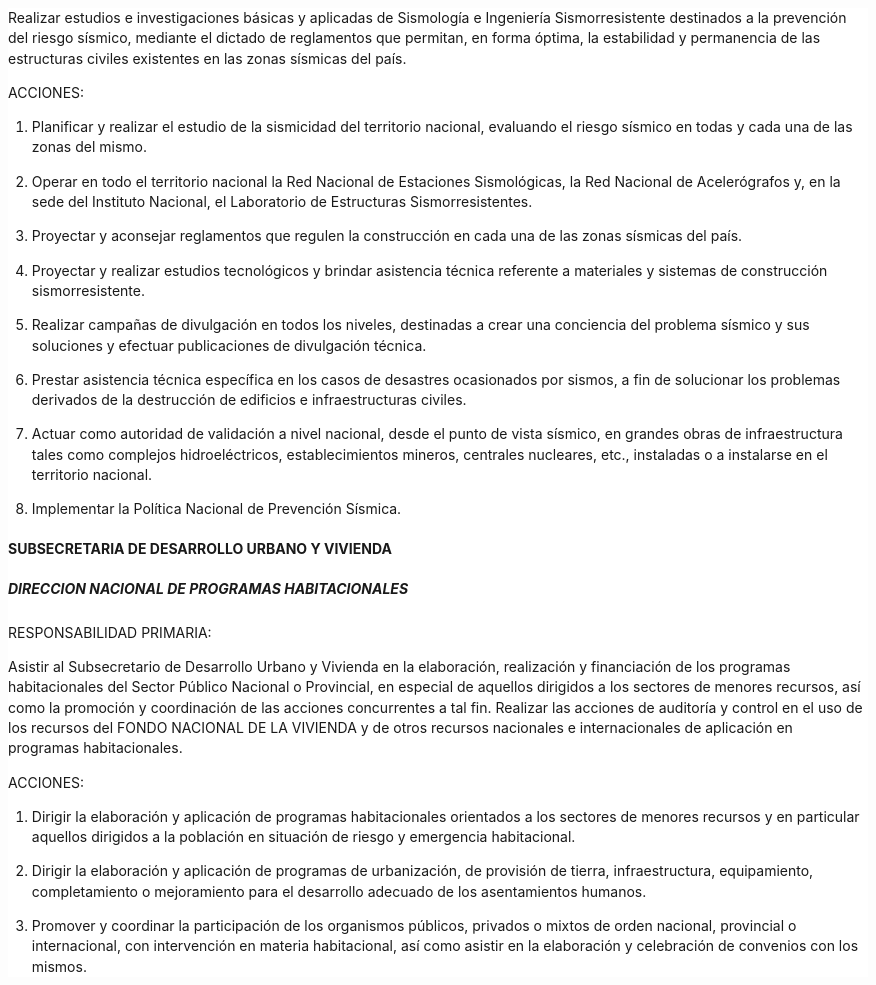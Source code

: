 Realizar estudios e investigaciones básicas y aplicadas de Sismología e Ingeniería Sismorresistente destinados a la prevención del riesgo sísmico, mediante el dictado de reglamentos que permitan, en forma óptima, la estabilidad y permanencia de las estructuras civiles existentes en las zonas sísmicas del país.

ACCIONES:

1. Planificar y realizar el estudio de la sismicidad del territorio nacional, evaluando el riesgo sísmico en todas y cada una de las zonas del mismo.

2. Operar en todo el territorio nacional la Red Nacional de Estaciones Sismológicas, la Red Nacional de Acelerógrafos y, en la sede del Instituto Nacional, el Laboratorio de Estructuras Sismorresistentes.

3. Proyectar y aconsejar reglamentos que regulen la construcción en cada una de las zonas sísmicas del país.

4. Proyectar y realizar estudios tecnológicos y brindar asistencia técnica referente a materiales y sistemas de construcción sismorresistente.

5. Realizar campañas de divulgación en todos los niveles, destinadas a crear una conciencia del problema sísmico y sus soluciones y efectuar publicaciones de divulgación técnica.

6. Prestar asistencia técnica específica en los casos de desastres ocasionados por sismos, a fin de solucionar los problemas derivados de la destrucción de edificios e infraestructuras civiles.

7. Actuar como autoridad de validación a nivel nacional, desde el punto de vista sísmico, en grandes obras de infraestructura tales como complejos hidroeléctricos, establecimientos mineros, centrales nucleares, etc., instaladas o a instalarse en el territorio nacional.

8. Implementar la Política Nacional de Prevención Sísmica.

#### SUBSECRETARIA DE DESARROLLO URBANO Y VIVIENDA

##### DIRECCION NACIONAL DE PROGRAMAS HABITACIONALES

<a id="16"></a>
RESPONSABILIDAD PRIMARIA:

Asistir al Subsecretario de Desarrollo Urbano y Vivienda en la elaboración, realización y financiación de los programas habitacionales del Sector Público Nacional o Provincial, en especial de aquellos dirigidos a los sectores de menores recursos, así como la promoción y coordinación de las acciones concurrentes a tal fin. Realizar las acciones de auditoría y control en el uso de los recursos del FONDO NACIONAL DE LA VIVIENDA y de otros recursos nacionales e internacionales de aplicación en programas habitacionales.

ACCIONES:

1. Dirigir la elaboración y aplicación de programas habitacionales orientados a los sectores de menores recursos y en particular aquellos dirigidos a la población en situación de riesgo y emergencia habitacional.

2. Dirigir la elaboración y aplicación de programas de urbanización, de provisión de tierra, infraestructura, equipamiento, completamiento o mejoramiento para el desarrollo adecuado de los asentamientos humanos.

3. Promover y coordinar la participación de los organismos públicos, privados o mixtos de orden nacional, provincial o internacional, con intervención en materia habitacional, así como asistir en la elaboración y celebración de convenios con los mismos.
